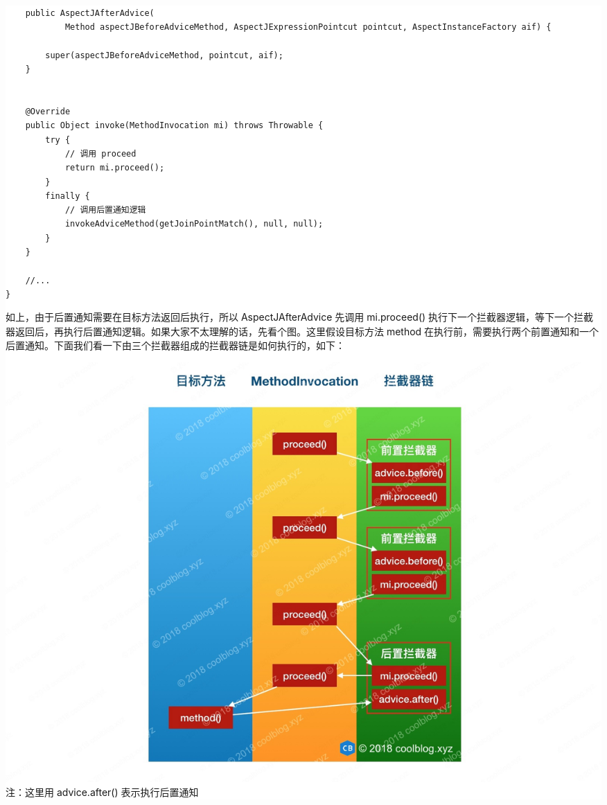         public AspectJAfterAdvice(  
                Method aspectJBeforeAdviceMethod, AspectJExpressionPointcut pointcut, AspectInstanceFactory aif) {  

            super(aspectJBeforeAdviceMethod, pointcut, aif);  
        }  


        @Override  
        public Object invoke(MethodInvocation mi) throws Throwable {  
            try {  
                // 调用 proceed  
                return mi.proceed();  
            }  
            finally {  
                // 调用后置通知逻辑  
                invokeAdviceMethod(getJoinPointMatch(), null, null);  
            }  
        }  

        //...  
    }  


如上，由于后置通知需要在目标方法返回后执行，所以 AspectJAfterAdvice 先调用 mi.proceed() 执行下一个拦截器逻辑，等下一个拦截器返回后，再执行后置通知逻辑。如果大家不太理解的话，先看个图。这里假设目标方法 method 在执行前，需要执行两个前置通知和一个后置通知。下面我们看一下由三个拦截器组成的拦截器链是如何执行的，如下：

![](../img/15296571948329.jpg)  
注：这里用 advice.after() 表示执行后置通知
